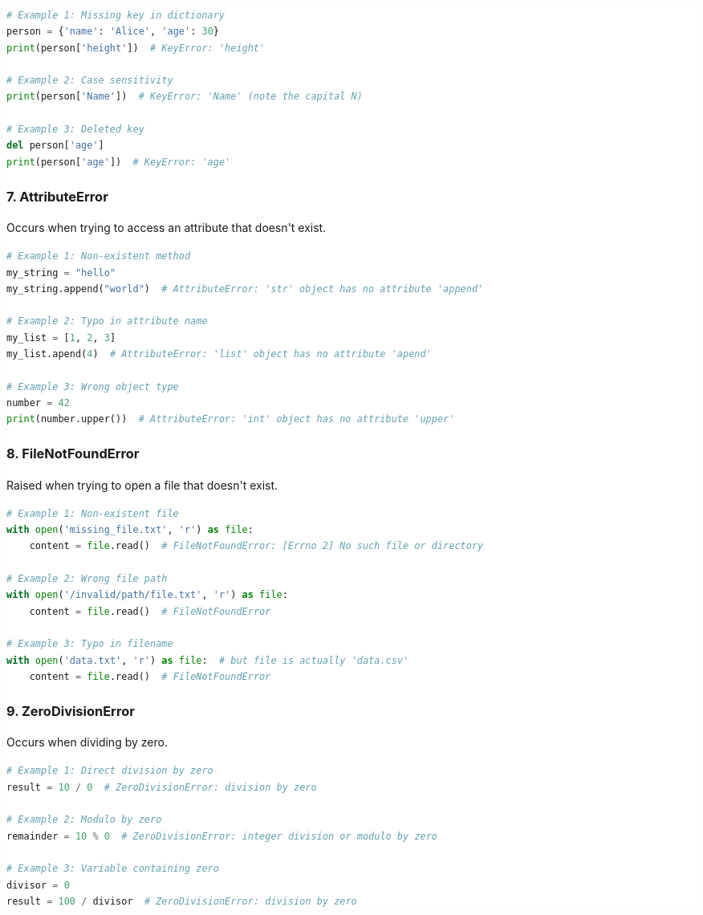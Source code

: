```python
# Example 1: Missing key in dictionary
person = {'name': 'Alice', 'age': 30}
print(person['height'])  # KeyError: 'height'

# Example 2: Case sensitivity
print(person['Name'])  # KeyError: 'Name' (note the capital N)

# Example 3: Deleted key
del person['age']
print(person['age'])  # KeyError: 'age'
```

### 7. AttributeError
Occurs when trying to access an attribute that doesn't exist.

```python
# Example 1: Non-existent method
my_string = "hello"
my_string.append("world")  # AttributeError: 'str' object has no attribute 'append'

# Example 2: Typo in attribute name
my_list = [1, 2, 3]
my_list.apend(4)  # AttributeError: 'list' object has no attribute 'apend'

# Example 3: Wrong object type
number = 42
print(number.upper())  # AttributeError: 'int' object has no attribute 'upper'
```

### 8. FileNotFoundError
Raised when trying to open a file that doesn't exist.

```python
# Example 1: Non-existent file
with open('missing_file.txt', 'r') as file:
    content = file.read()  # FileNotFoundError: [Errno 2] No such file or directory

# Example 2: Wrong file path
with open('/invalid/path/file.txt', 'r') as file:
    content = file.read()  # FileNotFoundError

# Example 3: Typo in filename
with open('data.txt', 'r') as file:  # but file is actually 'data.csv'
    content = file.read()  # FileNotFoundError
```

### 9. ZeroDivisionError
Occurs when dividing by zero.

```python
# Example 1: Direct division by zero
result = 10 / 0  # ZeroDivisionError: division by zero

# Example 2: Modulo by zero
remainder = 10 % 0  # ZeroDivisionError: integer division or modulo by zero

# Example 3: Variable containing zero
divisor = 0
result = 100 / divisor  # ZeroDivisionError: division by zero
```
